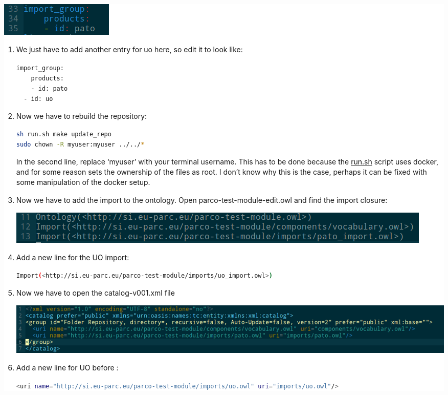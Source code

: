 ![Untitled](How%20to%20Use%20Git%20to%20Interact%20with%20a%20PARC%20Module%2077d3434121074527b21dfa7dfe9f3498/Untitled%202.png)

1. We just have to add another entry for uo here, so edit it to look like:
    
    ```bash
    import_group:
    	products:
    	- id: pato
      - id: uo
    ```
    
2. Now we have to rebuild the repository:
    
    ```bash
    sh run.sh make update_repo
    sudo chown -R myuser:myuser ../../*
    ```
    
    In the second line, replace ‘myuser’ with your terminal username. This has to be done because the [run.sh](http://run.sh) script uses docker, and for some reason sets the ownership of the files as root. I don’t know why this is the case, perhaps it can be fixed with some manipulation of the docker setup.
    
3. Now we have to add the import to the ontology. Open parco-test-module-edit.owl and find the import closure:
    
    ![Untitled](How%20to%20Use%20Git%20to%20Interact%20with%20a%20PARC%20Module%2077d3434121074527b21dfa7dfe9f3498/Untitled%203.png)
    
4. Add a new line for the UO import:
    
    ```bash
    Import(<http://si.eu-parc.eu/parco-test-module/imports/uo_import.owl>)
    ```
    
5. Now we have to open the catalog-v001.xml file
    
    ![Untitled](How%20to%20Use%20Git%20to%20Interact%20with%20a%20PARC%20Module%2077d3434121074527b21dfa7dfe9f3498/Untitled%204.png)
    
6. Add a new line for UO before </group>:
    
    ```bash
    <uri name="http://si.eu-parc.eu/parco-test-module/imports/uo.owl" uri="imports/uo.owl"/>
    ```
    